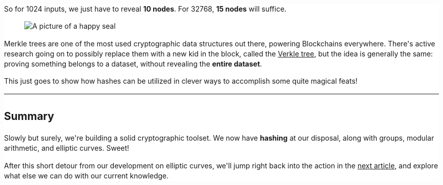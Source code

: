 So for 1024 inputs, we just have to reveal **10 nodes**. For 32768, **15 nodes** will suffice.

<figure>
  <img
    src="/images/cryptography-101/hashing/happy-seal.webp" 
    alt="A picture of a happy seal"
    width="620"
    title="Soothing"
  />
</figure>

Merkle trees are one of the most used cryptographic data structures out there, powering Blockchains everywhere. There's active research going on to possibly replace them with a new kid in the block, called the [Verkle tree](https://math.mit.edu/research/highschool/primes/materials/2018/Kuszmaul.pdf), but the idea is generally the same: proving something belongs to a dataset, without revealing the **entire dataset**.

This just goes to show how hashes can be utilized in clever ways to accomplish some quite magical feats!

---

## Summary

Slowly but surely, we're building a solid cryptographic toolset. We now have **hashing** at our disposal, along with groups, modular arithmetic, and elliptic curves. Sweet!

After this short detour from our development on elliptic curves, we'll jump right back into the action in the [next article](/en/blog/cryptography-101/protocols-galore), and explore what else we can do with our current knowledge.
